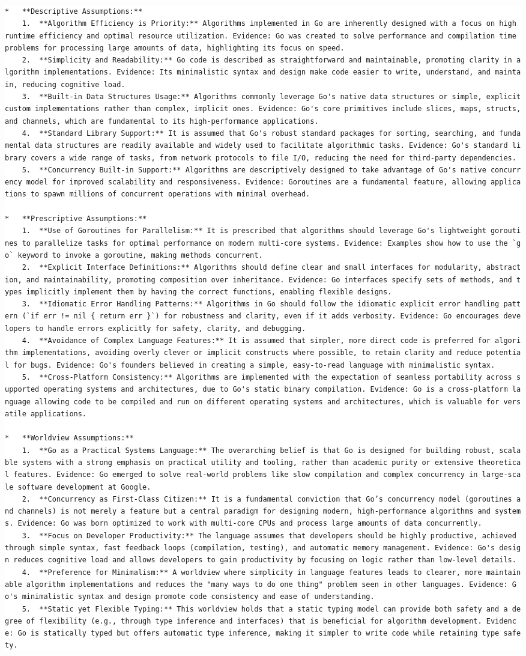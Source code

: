     *   **Descriptive Assumptions:**
        1.  **Algorithm Efficiency is Priority:** Algorithms implemented in Go are inherently designed with a focus on high runtime efficiency and optimal resource utilization. Evidence: Go was created to solve performance and compilation time problems for processing large amounts of data, highlighting its focus on speed.
        2.  **Simplicity and Readability:** Go code is described as straightforward and maintainable, promoting clarity in algorithm implementations. Evidence: Its minimalistic syntax and design make code easier to write, understand, and maintain, reducing cognitive load.
        3.  **Built-in Data Structures Usage:** Algorithms commonly leverage Go's native data structures or simple, explicit custom implementations rather than complex, implicit ones. Evidence: Go's core primitives include slices, maps, structs, and channels, which are fundamental to its high-performance applications.
        4.  **Standard Library Support:** It is assumed that Go's robust standard packages for sorting, searching, and fundamental data structures are readily available and widely used to facilitate algorithmic tasks. Evidence: Go's standard library covers a wide range of tasks, from network protocols to file I/O, reducing the need for third-party dependencies.
        5.  **Concurrency Built-in Support:** Algorithms are descriptively designed to take advantage of Go's native concurrency model for improved scalability and responsiveness. Evidence: Goroutines are a fundamental feature, allowing applications to spawn millions of concurrent operations with minimal overhead.

    *   **Prescriptive Assumptions:**
        1.  **Use of Goroutines for Parallelism:** It is prescribed that algorithms should leverage Go's lightweight goroutines to parallelize tasks for optimal performance on modern multi-core systems. Evidence: Examples show how to use the `go` keyword to invoke a goroutine, making methods concurrent.
        2.  **Explicit Interface Definitions:** Algorithms should define clear and small interfaces for modularity, abstraction, and maintainability, promoting composition over inheritance. Evidence: Go interfaces specify sets of methods, and types implicitly implement them by having the correct functions, enabling flexible designs.
        3.  **Idiomatic Error Handling Patterns:** Algorithms in Go should follow the idiomatic explicit error handling pattern (`if err != nil { return err }`) for robustness and clarity, even if it adds verbosity. Evidence: Go encourages developers to handle errors explicitly for safety, clarity, and debugging.
        4.  **Avoidance of Complex Language Features:** It is assumed that simpler, more direct code is preferred for algorithm implementations, avoiding overly clever or implicit constructs where possible, to retain clarity and reduce potential for bugs. Evidence: Go's founders believed in creating a simple, easy-to-read language with minimalistic syntax.
        5.  **Cross-Platform Consistency:** Algorithms are implemented with the expectation of seamless portability across supported operating systems and architectures, due to Go's static binary compilation. Evidence: Go is a cross-platform language allowing code to be compiled and run on different operating systems and architectures, which is valuable for versatile applications.

    *   **Worldview Assumptions:**
        1.  **Go as a Practical Systems Language:** The overarching belief is that Go is designed for building robust, scalable systems with a strong emphasis on practical utility and tooling, rather than academic purity or extensive theoretical features. Evidence: Go emerged to solve real-world problems like slow compilation and complex concurrency in large-scale software development at Google.
        2.  **Concurrency as First-Class Citizen:** It is a fundamental conviction that Go’s concurrency model (goroutines and channels) is not merely a feature but a central paradigm for designing modern, high-performance algorithms and systems. Evidence: Go was born optimized to work with multi-core CPUs and process large amounts of data concurrently.
        3.  **Focus on Developer Productivity:** The language assumes that developers should be highly productive, achieved through simple syntax, fast feedback loops (compilation, testing), and automatic memory management. Evidence: Go's design reduces cognitive load and allows developers to gain productivity by focusing on logic rather than low-level details.
        4.  **Preference for Minimalism:** A worldview where simplicity in language features leads to clearer, more maintainable algorithm implementations and reduces the "many ways to do one thing" problem seen in other languages. Evidence: Go's minimalistic syntax and design promote code consistency and ease of understanding.
        5.  **Static yet Flexible Typing:** This worldview holds that a static typing model can provide both safety and a degree of flexibility (e.g., through type inference and interfaces) that is beneficial for algorithm development. Evidence: Go is statically typed but offers automatic type inference, making it simpler to write code while retaining type safety.
